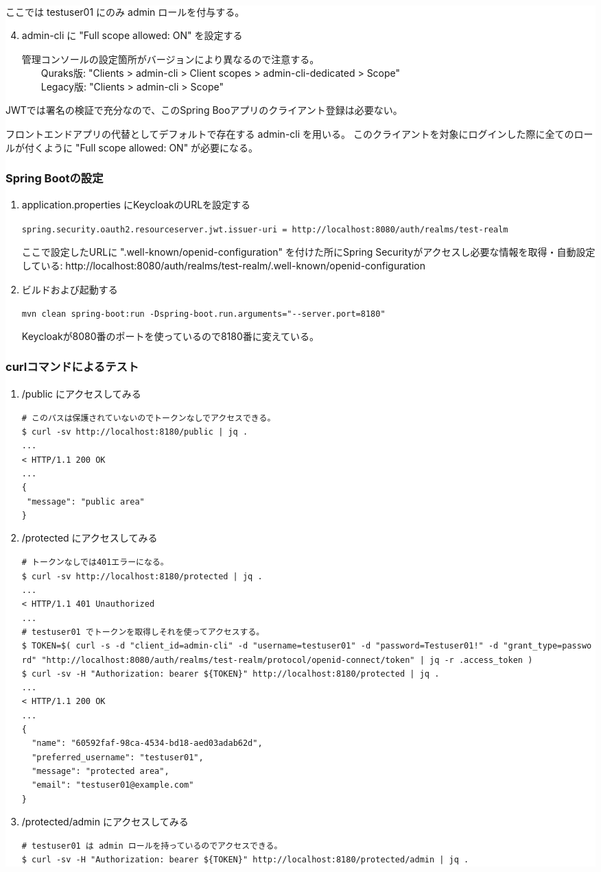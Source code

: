    ここでは testuser01 にのみ admin ロールを付与する。

4. admin-cli に "Full scope allowed: ON" を設定する

   管理コンソールの設定箇所がバージョンにより異なるので注意する。 \
　　Quraks版: "Clients > admin-cli > Client scopes > admin-cli-dedicated > Scope" \
　　Legacy版: "Clients > admin-cli > Scope"

JWTでは署名の検証で充分なので、このSpring Booアプリのクライアント登録は必要ない。

フロントエンドアプリの代替としてデフォルトで存在する admin-cli を用いる。
このクライアントを対象にログインした際に全てのロールが付くように "Full scope allowed: ON" が必要になる。

### Spring Bootの設定

1. application.properties にKeycloakのURLを設定する
   ```
   spring.security.oauth2.resourceserver.jwt.issuer-uri = http://localhost:8080/auth/realms/test-realm
   ```
   ここで設定したURLに ".well-known/openid-configuration" を付けた所にSpring Securityがアクセスし必要な情報を取得・自動設定している: http://localhost:8080/auth/realms/test-realm/.well-known/openid-configuration
   
2. ビルドおよび起動する
   ```shell
   mvn clean spring-boot:run -Dspring-boot.run.arguments="--server.port=8180"
   ```
   Keycloakが8080番のポートを使っているので8180番に変えている。

### curlコマンドによるテスト

1. /public にアクセスしてみる
   ```shell
   # このパスは保護されていないのでトークンなしでアクセスできる。
   $ curl -sv http://localhost:8180/public | jq .
   ...
   < HTTP/1.1 200 OK
   ...
   {
    "message": "public area"
   }
   ```
2. /protected にアクセスしてみる
   ```shell
   # トークンなしでは401エラーになる。
   $ curl -sv http://localhost:8180/protected | jq .
   ...
   < HTTP/1.1 401 Unauthorized
   ...
   # testuser01 でトークンを取得しそれを使ってアクセスする。
   $ TOKEN=$( curl -s -d "client_id=admin-cli" -d "username=testuser01" -d "password=Testuser01!" -d "grant_type=password" "http://localhost:8080/auth/realms/test-realm/protocol/openid-connect/token" | jq -r .access_token )
   $ curl -sv -H "Authorization: bearer ${TOKEN}" http://localhost:8180/protected | jq .
   ...
   < HTTP/1.1 200 OK
   ...
   {
     "name": "60592faf-98ca-4534-bd18-aed03adab62d",
     "preferred_username": "testuser01",
     "message": "protected area",
     "email": "testuser01@example.com"
   }
   ```
3. /protected/admin にアクセスしてみる
   ```shell
   # testuser01 は admin ロールを持っているのでアクセスできる。
   $ curl -sv -H "Authorization: bearer ${TOKEN}" http://localhost:8180/protected/admin | jq .
   ```